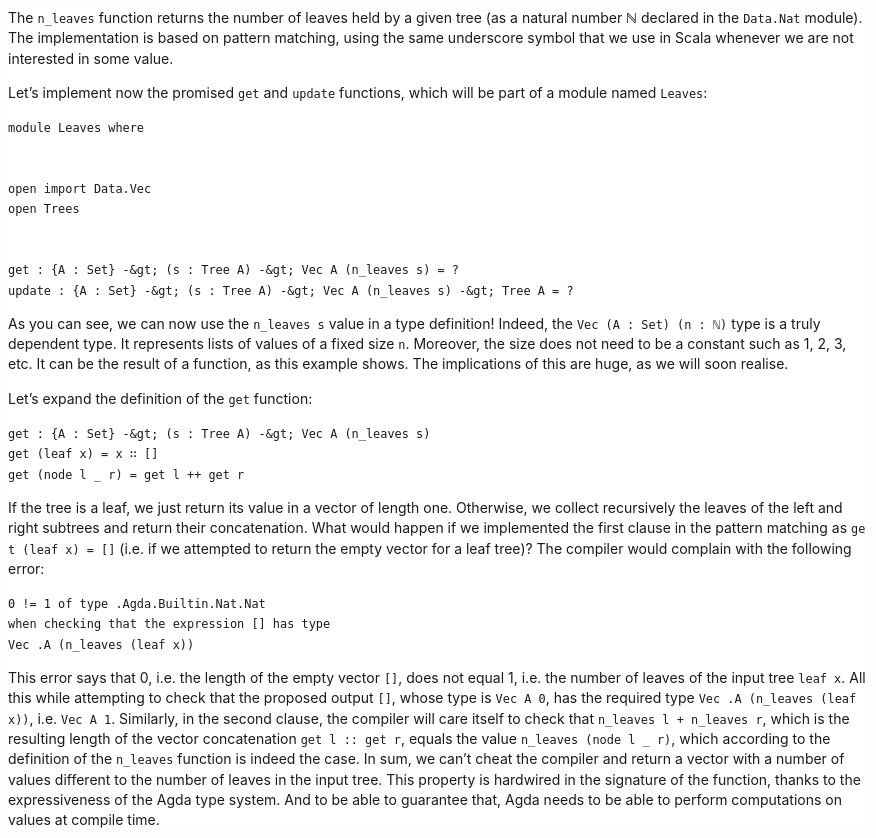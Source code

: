The `n_leaves` function returns the number of leaves held by a given tree (as a natural number ℕ declared in the `Data.Nat` module). The implementation is based on pattern matching, using the same underscore symbol that we use in Scala whenever we are not interested in some value.


Let’s implement now the promised `get` and `update` functions, which will be part of a module named `Leaves`:


```
module Leaves where


open import Data.Vec
open Trees


get : {A : Set} -&gt; (s : Tree A) -&gt; Vec A (n_leaves s) = ?
update : {A : Set} -&gt; (s : Tree A) -&gt; Vec A (n_leaves s) -&gt; Tree A = ?
```

As you can see, we can now use the `n_leaves s` value in a type definition! Indeed, the `Vec (A : Set) (n : ℕ)` type is a truly dependent type. It represents lists of values of a fixed size `n`. Moreover, the size does not need to be a constant such as 1, 2, 3, etc. It can be the result of a function, as this example shows. The implications of this are huge, as we will soon realise.


Let’s expand the definition of the `get` function:


```
get : {A : Set} -&gt; (s : Tree A) -&gt; Vec A (n_leaves s)
get (leaf x) = x ∷ []
get (node l _ r) = get l ++ get r
```

If the tree is a leaf, we just return its value in a vector of length one. Otherwise, we collect recursively the leaves of the left and right subtrees and return their concatenation. What would happen if we implemented the first clause in the pattern matching as `get (leaf x) = []` (i.e. if we attempted to return the empty vector for a leaf tree)? The compiler would complain with the following error:


```
0 != 1 of type .Agda.Builtin.Nat.Nat
when checking that the expression [] has type
Vec .A (n_leaves (leaf x))
```

This error says that 0, i.e. the length of the empty vector `[]`, does not equal 1, i.e. the number of leaves of the input tree `leaf x`. All this while attempting to check that the proposed output `[]`, whose type is `Vec A 0`, has the required type `Vec .A (n_leaves (leaf x))`, i.e. `Vec A 1`. Similarly, in the second clause, the compiler will care itself to check that `n_leaves l + n_leaves r`, which is the resulting length of the vector concatenation `get l :: get r`, equals the value `n_leaves (node l _ r)`, which according to the definition of the `n_leaves` function is indeed the case. In sum, we can’t cheat the compiler and return a vector with a number of values different to the number of leaves in the input tree. This property is hardwired in the signature of the function, thanks to the expressiveness of the Agda type system. And to be able to guarantee that, Agda needs to be able to perform computations on values at compile time.
